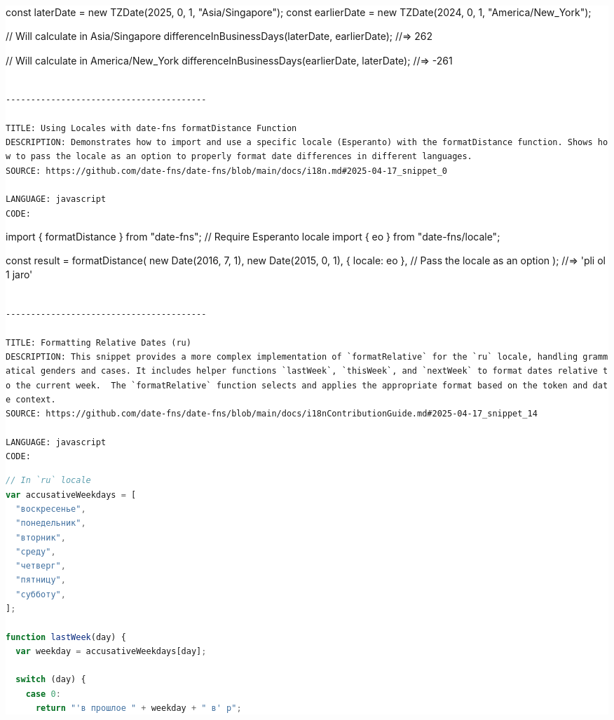 const laterDate = new TZDate(2025, 0, 1, "Asia/Singapore");
const earlierDate = new TZDate(2024, 0, 1, "America/New_York");

// Will calculate in Asia/Singapore
differenceInBusinessDays(laterDate, earlierDate);
//=> 262

// Will calculate in America/New_York
differenceInBusinessDays(earlierDate, laterDate);
//=> -261
```

----------------------------------------

TITLE: Using Locales with date-fns formatDistance Function
DESCRIPTION: Demonstrates how to import and use a specific locale (Esperanto) with the formatDistance function. Shows how to pass the locale as an option to properly format date differences in different languages.
SOURCE: https://github.com/date-fns/date-fns/blob/main/docs/i18n.md#2025-04-17_snippet_0

LANGUAGE: javascript
CODE:
```
import { formatDistance } from "date-fns";
// Require Esperanto locale
import { eo } from "date-fns/locale";

const result = formatDistance(
  new Date(2016, 7, 1),
  new Date(2015, 0, 1),
  { locale: eo }, // Pass the locale as an option
);
//=> 'pli ol 1 jaro'
```

----------------------------------------

TITLE: Formatting Relative Dates (ru)
DESCRIPTION: This snippet provides a more complex implementation of `formatRelative` for the `ru` locale, handling grammatical genders and cases. It includes helper functions `lastWeek`, `thisWeek`, and `nextWeek` to format dates relative to the current week.  The `formatRelative` function selects and applies the appropriate format based on the token and date context.
SOURCE: https://github.com/date-fns/date-fns/blob/main/docs/i18nContributionGuide.md#2025-04-17_snippet_14

LANGUAGE: javascript
CODE:
```
```javascript
// In `ru` locale
var accusativeWeekdays = [
  "воскресенье",
  "понедельник",
  "вторник",
  "среду",
  "четверг",
  "пятницу",
  "субботу",
];

function lastWeek(day) {
  var weekday = accusativeWeekdays[day];

  switch (day) {
    case 0:
      return "'в прошлое " + weekday + " в' p";
```